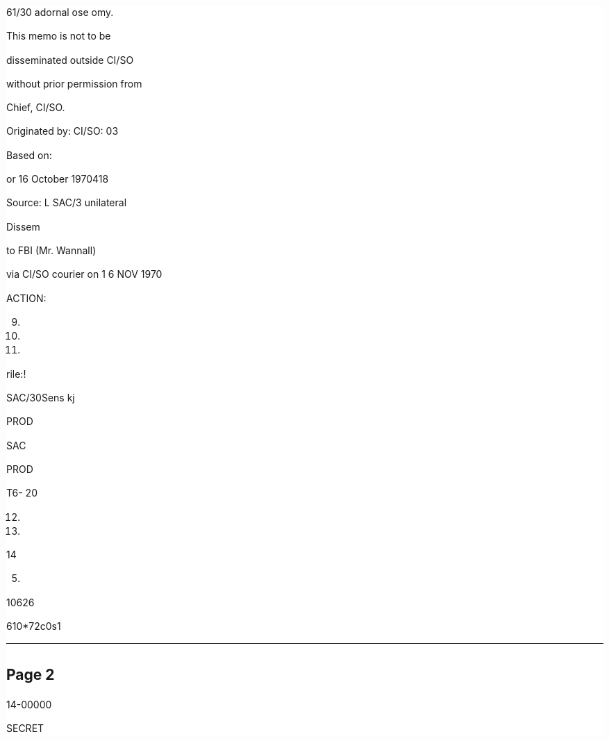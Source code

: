 61/30 adornal ose omy.

This memo is not to be

disseminated outside CI/SO

without prior permission from

Chief, CI/SO.

Originated by: CI/SO: 03

Based on:

or 16 October 1970418

Source: L SAC/3 unilateral

Dissem

to FBI (Mr. Wannall)

via CI/SO courier on 1 6 NOV 1970

ACTION:

9.

10.

11.

rile:!

SAC/30Sens kj

PROD

SAC

PROD

T6- 20

12.

13.

14

5.

10626

610*72c0s1

---

## Page 2

14-00000

SECRET
